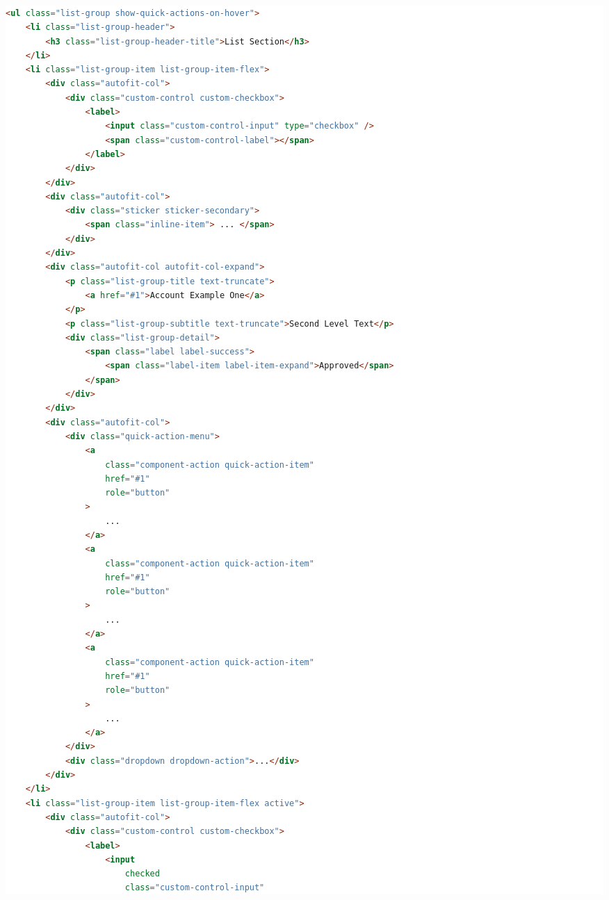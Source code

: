 ```html
<ul class="list-group show-quick-actions-on-hover">
	<li class="list-group-header">
		<h3 class="list-group-header-title">List Section</h3>
	</li>
	<li class="list-group-item list-group-item-flex">
		<div class="autofit-col">
			<div class="custom-control custom-checkbox">
				<label>
					<input class="custom-control-input" type="checkbox" />
					<span class="custom-control-label"></span>
				</label>
			</div>
		</div>
		<div class="autofit-col">
			<div class="sticker sticker-secondary">
				<span class="inline-item"> ... </span>
			</div>
		</div>
		<div class="autofit-col autofit-col-expand">
			<p class="list-group-title text-truncate">
				<a href="#1">Account Example One</a>
			</p>
			<p class="list-group-subtitle text-truncate">Second Level Text</p>
			<div class="list-group-detail">
				<span class="label label-success">
					<span class="label-item label-item-expand">Approved</span>
				</span>
			</div>
		</div>
		<div class="autofit-col">
			<div class="quick-action-menu">
				<a
					class="component-action quick-action-item"
					href="#1"
					role="button"
				>
					...
				</a>
				<a
					class="component-action quick-action-item"
					href="#1"
					role="button"
				>
					...
				</a>
				<a
					class="component-action quick-action-item"
					href="#1"
					role="button"
				>
					...
				</a>
			</div>
			<div class="dropdown dropdown-action">...</div>
		</div>
	</li>
	<li class="list-group-item list-group-item-flex active">
		<div class="autofit-col">
			<div class="custom-control custom-checkbox">
				<label>
					<input
						checked
						class="custom-control-input"
```
